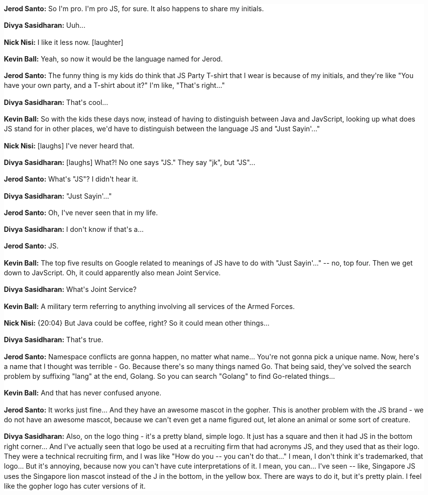 **Jerod Santo:** So I'm pro. I'm pro JS, for sure. It also happens to share my initials.

**Divya Sasidharan:** Uuh...

**Nick Nisi:** I like it less now. \[laughter\]

**Kevin Ball:** Yeah, so now it would be the language named for Jerod.

**Jerod Santo:** The funny thing is my kids do think that JS Party T-shirt that I wear is because of my initials, and they're like "You have your own party, and a T-shirt about it?" I'm like, "That's right..."

**Divya Sasidharan:** That's cool...

**Kevin Ball:** So with the kids these days now, instead of having to distinguish between Java and JavScript, looking up what does JS stand for in other places, we'd have to distinguish between the language JS and "Just Sayin'..."

**Nick Nisi:** \[laughs\] I've never heard that.

**Divya Sasidharan:** \[laughs\] What?! No one says "JS." They say "jk", but "JS"...

**Jerod Santo:** What's "JS"? I didn't hear it.

**Divya Sasidharan:** "Just Sayin'..."

**Jerod Santo:** Oh, I've never seen that in my life.

**Divya Sasidharan:** I don't know if that's a...

**Jerod Santo:** JS.

**Kevin Ball:** The top five results on Google related to meanings of JS have to do with "Just Sayin'..." -- no, top four. Then we get down to JavScript. Oh, it could apparently also mean Joint Service.

**Divya Sasidharan:** What's Joint Service?

**Kevin Ball:** A military term referring to anything involving all services of the Armed Forces.

**Nick Nisi:** \{20:04\} But Java could be coffee, right? So it could mean other things...

**Divya Sasidharan:** That's true.

**Jerod Santo:** Namespace conflicts are gonna happen, no matter what name... You're not gonna pick a unique name. Now, here's a name that I thought was terrible - Go. Because there's so many things named Go. That being said, they've solved the search problem by suffixing "lang" at the end, Golang. So you can search "Golang" to find Go-related things...

**Kevin Ball:** And that has never confused anyone.

**Jerod Santo:** It works just fine... And they have an awesome mascot in the gopher. This is another problem with the JS brand - we do not have an awesome mascot, because we can't even get a name figured out, let alone an animal or some sort of creature.

**Divya Sasidharan:** Also, on the logo thing - it's a pretty bland, simple logo. It just has a square and then it had JS in the bottom right corner... And I've actually seen that logo be used at a recruiting firm that had acronyms JS, and they used that as their logo. They were a technical recruiting firm, and I was like "How do you -- you can't do that..." I mean, I don't think it's trademarked, that logo... But it's annoying, because now you can't have cute interpretations of it. I mean, you can... I've seen -- like, Singapore JS uses the Singapore lion mascot instead of the J in the bottom, in the yellow box. There are ways to do it, but it's pretty plain. I feel like the gopher logo has cuter versions of it.
